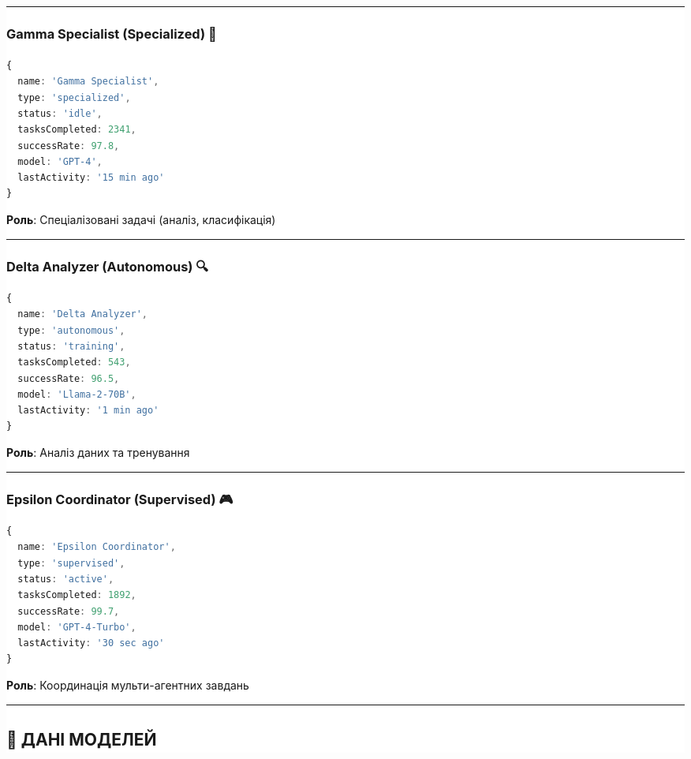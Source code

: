 
---

### Gamma Specialist (Specialized) 🎯
```typescript
{
  name: 'Gamma Specialist',
  type: 'specialized',
  status: 'idle',
  tasksCompleted: 2341,
  successRate: 97.8,
  model: 'GPT-4',
  lastActivity: '15 min ago'
}
```
**Роль**: Спеціалізовані задачі (аналіз, класифікація)

---

### Delta Analyzer (Autonomous) 🔍
```typescript
{
  name: 'Delta Analyzer',
  type: 'autonomous',
  status: 'training',
  tasksCompleted: 543,
  successRate: 96.5,
  model: 'Llama-2-70B',
  lastActivity: '1 min ago'
}
```
**Роль**: Аналіз даних та тренування

---

### Epsilon Coordinator (Supervised) 🎮
```typescript
{
  name: 'Epsilon Coordinator',
  type: 'supervised',
  status: 'active',
  tasksCompleted: 1892,
  successRate: 99.7,
  model: 'GPT-4-Turbo',
  lastActivity: '30 sec ago'
}
```
**Роль**: Координація мульти-агентних завдань

---

## 🧠 ДАНІ МОДЕЛЕЙ
